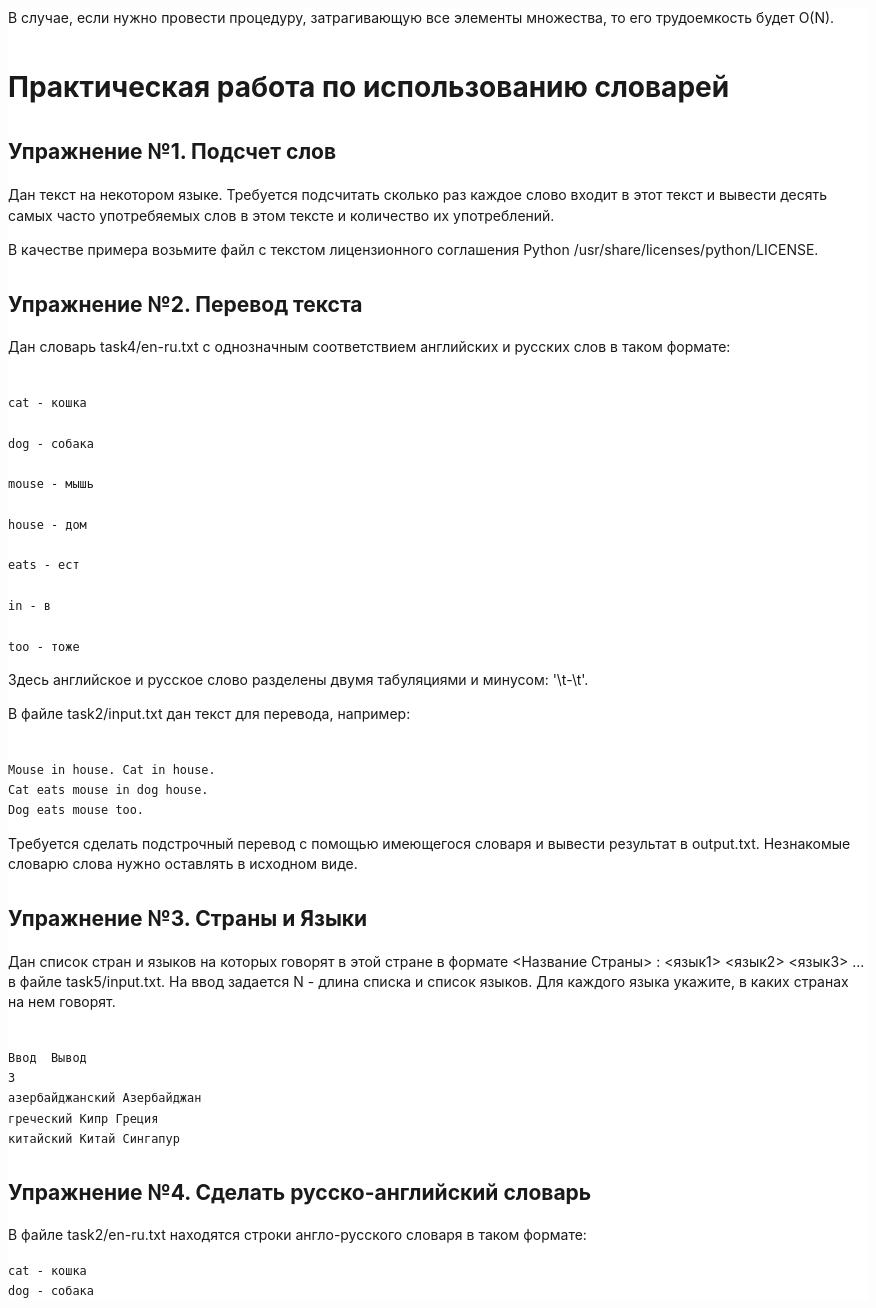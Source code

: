 В случае, если нужно провести процедуру, затрагивающую все элементы множества, то его трудоемкость будет O(N).


# Практическая работа по использованию словарей

## Упражнение №1. Подсчет слов
Дан текст на некотором языке. Требуется подсчитать сколько раз каждое слово входит в этот текст и вывести десять самых часто употребяемых слов в этом тексте и количество их употреблений.

В качестве примера возьмите файл с текстом лицензионного соглашения Python /usr/share/licenses/python/LICENSE.


## Упражнение №2. Перевод текста
Дан словарь task4/en-ru.txt с однозначным соответствием английских и русских слов в таком формате:
```

cat - кошка

dog - собака

mouse - мышь

house - дом

eats - ест

in - в

too - тоже

```
Здесь английское и русское слово разделены двумя табуляциями и минусом: '\t-\t'.

В файле task2/input.txt дан текст для перевода, например:
```

Mouse in house. Cat in house.
Cat eats mouse in dog house.
Dog eats mouse too.

```
Требуется сделать подстрочный перевод с помощью имеющегося словаря и вывести результат в output.txt. Незнакомые словарю слова нужно оставлять в исходном виде.

## Упражнение №3. Страны и Языки
Дан список стран и языков на которых говорят в этой стране в формате <Название Страны> : <язык1> <язык2> <язык3> ... в файле task5/input.txt. На ввод задается N - длина списка и список языков. Для каждого языка укажите, в каких странах на нем говорят.
```

Ввод  Вывод
3  
азербайджанский Азербайджан
греческий Кипр Греция
китайский Китай Сингапур
```
## Упражнение №4. Сделать русско-английский словарь
В файле task2/en-ru.txt находятся строки англо-русского словаря в таком формате:
```
cat - кошка
dog - собака
```